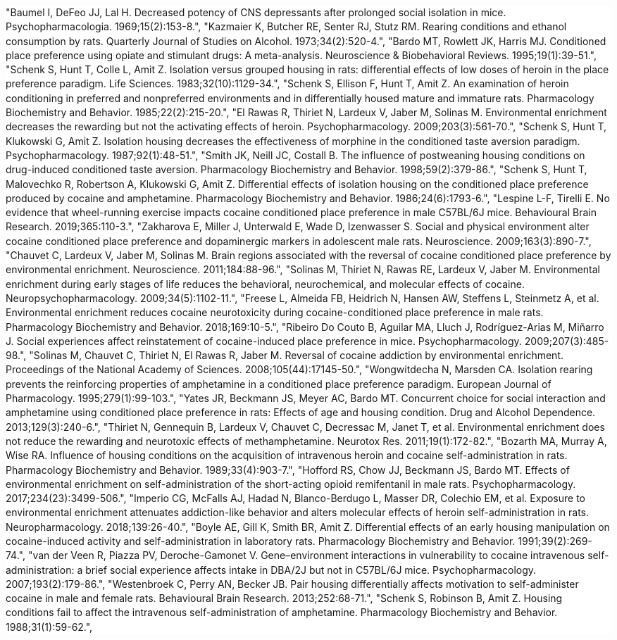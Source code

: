"Baumel I, DeFeo JJ, Lal H. Decreased potency of CNS depressants after prolonged social isolation in mice. Psychopharmacologia. 1969;15(2):153-8.",
"Kazmaier K, Butcher RE, Senter RJ, Stutz RM. Rearing conditions and ethanol consumption by rats. Quarterly Journal of Studies on Alcohol. 1973;34(2):520-4.",
"Bardo MT, Rowlett JK, Harris MJ. Conditioned place preference using opiate and stimulant drugs: A meta-analysis. Neuroscience & Biobehavioral Reviews. 1995;19(1):39-51.",
"Schenk S, Hunt T, Colle L, Amit Z. Isolation versus grouped housing in rats: differential effects of low doses of heroin in the place preference paradigm. Life Sciences. 1983;32(10):1129-34.",
"Schenk S, Ellison F, Hunt T, Amit Z. An examination of heroin conditioning in preferred and nonpreferred environments and in differentially housed mature and immature rats. Pharmacology Biochemistry and Behavior. 1985;22(2):215-20.",
"El Rawas R, Thiriet N, Lardeux V, Jaber M, Solinas M. Environmental enrichment decreases the rewarding but not the activating effects of heroin. Psychopharmacology. 2009;203(3):561-70.",
"Schenk S, Hunt T, Klukowski G, Amit Z. Isolation housing decreases the effectiveness of morphine in the conditioned taste aversion paradigm. Psychopharmacology. 1987;92(1):48-51.",
"Smith JK, Neill JC, Costall B. The influence of postweaning housing conditions on drug-induced conditioned taste aversion. Pharmacology Biochemistry and Behavior. 1998;59(2):379-86.",
"Schenk S, Hunt T, Malovechko R, Robertson A, Klukowski G, Amit Z. Differential effects of isolation housing on the conditioned place preference produced by cocaine and amphetamine. Pharmacology Biochemistry and Behavior. 1986;24(6):1793-6.",
"Lespine L-F, Tirelli E. No evidence that wheel-running exercise impacts cocaine conditioned place preference in male C57BL/6J mice. Behavioural Brain Research. 2019;365:110-3.",
"Zakharova E, Miller J, Unterwald E, Wade D, Izenwasser S. Social and physical environment alter cocaine conditioned place preference and dopaminergic markers in adolescent male rats. Neuroscience. 2009;163(3):890-7.",
"Chauvet C, Lardeux V, Jaber M, Solinas M. Brain regions associated with the reversal of cocaine conditioned place preference by environmental enrichment. Neuroscience. 2011;184:88-96.",
"Solinas M, Thiriet N, Rawas RE, Lardeux V, Jaber M. Environmental enrichment during early stages of life reduces the behavioral, neurochemical, and molecular effects of cocaine. Neuropsychopharmacology. 2009;34(5):1102-11.",
"Freese L, Almeida FB, Heidrich N, Hansen AW, Steffens L, Steinmetz A, et al. Environmental enrichment reduces cocaine neurotoxicity during cocaine-conditioned place preference in male rats. Pharmacology Biochemistry and Behavior. 2018;169:10-5.",
"Ribeiro Do Couto B, Aguilar MA, Lluch J, Rodríguez-Arias M, Miñarro J. Social experiences affect reinstatement of cocaine-induced place preference in mice. Psychopharmacology. 2009;207(3):485-98.",
"Solinas M, Chauvet C, Thiriet N, El Rawas R, Jaber M. Reversal of cocaine addiction by environmental enrichment. Proceedings of the National Academy of Sciences. 2008;105(44):17145-50.",
"Wongwitdecha N, Marsden CA. Isolation rearing prevents the reinforcing properties of amphetamine in a conditioned place preference paradigm. European Journal of Pharmacology. 1995;279(1):99-103.",
"Yates JR, Beckmann JS, Meyer AC, Bardo MT. Concurrent choice for social interaction and amphetamine using conditioned place preference in rats: Effects of age and housing condition. Drug and Alcohol Dependence. 2013;129(3):240-6.",
"Thiriet N, Gennequin B, Lardeux V, Chauvet C, Decressac M, Janet T, et al. Environmental enrichment does not reduce the rewarding and neurotoxic effects of methamphetamine. Neurotox Res. 2011;19(1):172-82.",
"Bozarth MA, Murray A, Wise RA. Influence of housing conditions on the acquisition of intravenous heroin and cocaine self-administration in rats. Pharmacology Biochemistry and Behavior. 1989;33(4):903-7.",
"Hofford RS, Chow JJ, Beckmann JS, Bardo MT. Effects of environmental enrichment on self-administration of the short-acting opioid remifentanil in male rats. Psychopharmacology. 2017;234(23):3499-506.",
"Imperio CG, McFalls AJ, Hadad N, Blanco-Berdugo L, Masser DR, Colechio EM, et al. Exposure to environmental enrichment attenuates addiction-like behavior and alters molecular effects of heroin self-administration in rats. Neuropharmacology. 2018;139:26-40.",
"Boyle AE, Gill K, Smith BR, Amit Z. Differential effects of an early housing manipulation on cocaine-induced activity and self-administration in laboratory rats. Pharmacology Biochemistry and Behavior. 1991;39(2):269-74.",
"van der Veen R, Piazza PV, Deroche-Gamonet V. Gene–environment interactions in vulnerability to cocaine intravenous self-administration: a brief social experience affects intake in DBA/2J but not in C57BL/6J mice. Psychopharmacology. 2007;193(2):179-86.",
"Westenbroek C, Perry AN, Becker JB. Pair housing differentially affects motivation to self-administer cocaine in male and female rats. Behavioural Brain Research. 2013;252:68-71.",
"Schenk S, Robinson B, Amit Z. Housing conditions fail to affect the intravenous self-administration of amphetamine. Pharmacology Biochemistry and Behavior. 1988;31(1):59-62.",